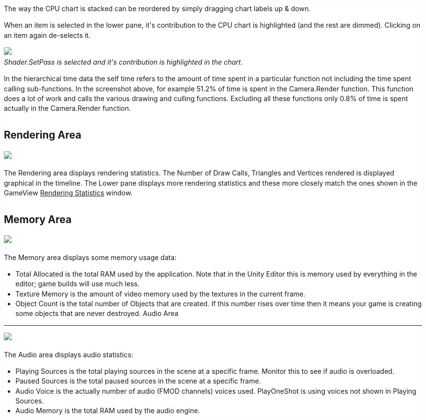 The way the CPU chart is stacked can be reordered by simply dragging chart labels up & down.

When an item is selected in the lower pane, it's contribution to the CPU chart is highlighted (and the rest are dimmed). Clicking on an item again de-selects it.


![](http://docwiki.hq.unity3d.com/uploads/Main/ProfilerCPUSelected.png)  
_Shader.SetPass is selected and it's contribution is highlighted in the chart._

In the hierarchical time data the self time refers to the amount of time spent in a particular function not including the time spent calling sub-functions.  In the screenshot above, for example 51.2% of time is spent in the Camera.Render function.  This function does a lot of work and calls the various drawing and culling functions.  Excluding all these functions only 0.8% of time is spent actually in the Camera.Render function.

Rendering Area
--------------



![](http://docwiki.hq.unity3d.com/uploads/Main/RenderProfiler35.png)  

The Rendering area displays rendering statistics. The Number of Draw Calls, Triangles and Vertices rendered is displayed graphical in the timeline. The Lower pane displays more rendering statistics and these more closely match the ones shown in the GameView [Rendering Statistics](RenderingStatistics.md) window.


Memory Area
-----------



![](http://docwiki.hq.unity3d.com/uploads/Main/ProfilerMemory.png)  

The Memory area displays some memory usage data:
* <span class=component>Total Allocated</span> is the total RAM used by the application. Note that in the Unity Editor this is memory used by everything in the editor; game builds will use much less.
* <span class=component>Texture Memory</span> is the amount of video memory used by the textures in the current frame.
* <span class=component>Object Count</span> is the total number of Objects that are created. If this number rises over time then it means your game is creating some objects that are never destroyed.
<a id="Audio"></a>
Audio Area
----------



![](http://docwiki.hq.unity3d.com/uploads/Main/AudioProfiler35.png)  

The Audio area displays audio statistics:
* <span class=component>Playing Sources</span> is the total playing sources in the scene at a specific frame. Monitor this to see if audio is overloaded.
* <span class=component>Paused Sources</span> is the total paused sources in the scene at a specific frame.
* <span class=component>Audio Voice</span> is the actually number of audio (FMOD channels) voices used. PlayOneShot is using voices not shown in Playing Sources.
* <span class=component>Audio Memory</span> is the total RAM used by the audio engine.
